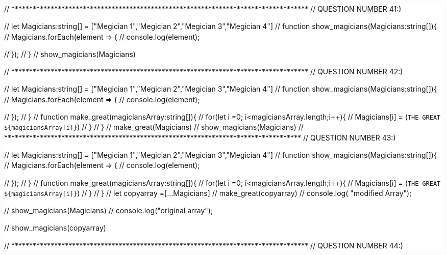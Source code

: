// ***********************************************************************************
// QUESTION NUMBER 41:)

// let Magicians:string[] = ["Megician 1","Megician 2","Megician 3","Megician 4"]
// function show_magicians(Magicians:string[]){
//     Magicians.forEach(element => {
//         console.log(element);
        
//     });
// }
// show_magicians(Magicians)

// ***********************************************************************************
// QUESTION NUMBER 42:)

// let Magicians:string[] = ["Megician 1","Megician 2","Megician 3","Megician 4"]
// function show_magicians(Magicians:string[]){
//     Magicians.forEach(element => {
//         console.log(element);
        
//     });
// }
// function make_great(magiciansArray:string[]){
//   for(let i =0; i<magiciansArray.length;i++){
//     Magicians[i] = (`THE GREAT ${magiciansArray[i]}`)
//   }
// }
// make_great(Magicians)
// show_magicians(Magicians)
// ***********************************************************************************
// QUESTION NUMBER 43:)

// let Magicians:string[] = ["Megician 1","Megician 2","Megician 3","Megician 4"]
// function show_magicians(Magicians:string[]){
//     Magicians.forEach(element => {
//         console.log(element);

//     });
// }
// function make_great(magiciansArray:string[]){
//   for(let i =0; i<magiciansArray.length;i++){
//     Magicians[i] = (`THE GREAT ${magiciansArray[i]}`)
//   }
// }
// let copyarray =[...Magicians]
// make_great(copyarray)
// console.log( "modified Array");

// show_magicians(Magicians)
// console.log("original array");

// show_magicians(copyarray)

// ***********************************************************************************
// QUESTION NUMBER 44:)

